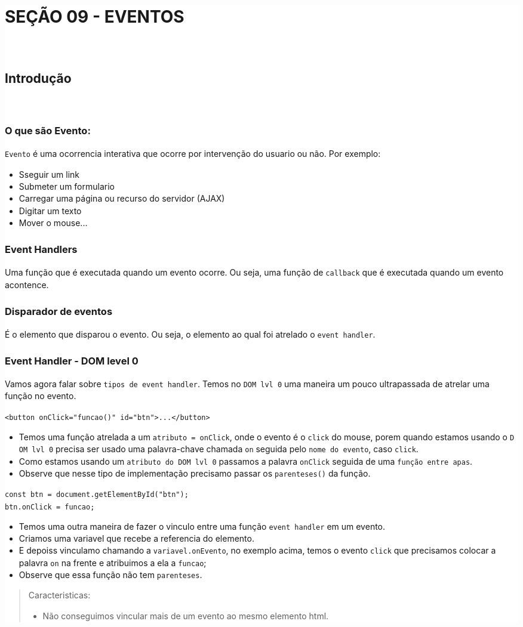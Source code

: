 # SEÇÃO 09 - EVENTOS

<br>

## Introdução
<br>

### O que são Evento:

`Evento` é uma ocorrencia interativa que ocorre por intervenção do usuario ou não. Por exemplo:
- Sseguir um link
- Submeter um formulario
- Carregar uma página ou recurso do servidor (AJAX)
- Digitar um texto
- Mover o mouse...

### Event Handlers

Uma função que é executada quando um evento ocorre. Ou seja, uma função de `callback` que é executada quando um evento acontence.

### Disparador de eventos

É o elemento que disparou o evento. Ou seja, o elemento ao qual foi atrelado o `event handler`.

### Event Handler - DOM level 0

Vamos agora falar sobre `tipos de event handler`. Temos no `DOM lvl 0` uma maneira um pouco ultrapassada de atrelar uma função no evento.

~~~
<button onClick="funcao()" id="btn">...</button>
~~~

- Temos uma função atrelada a um `atributo = onClick`, onde o evento é o `click` do mouse, porem quando estamos usando o `DOM lvl 0` precisa ser usado uma palavra-chave chamada `on` seguida pelo `nome do evento`, caso `click`.
- Como estamos usando um `atributo do DOM lvl 0` passamos a palavra `onClick` seguida de uma `função entre apas`.
- Observe que nesse tipo de implementação precisamo passar os `parenteses()` da função.


~~~
const btn = document.getElementById("btn");
btn.onClick = funcao;
~~~

- Temos uma outra maneira de fazer o vinculo entre uma função `event handler` em um evento.
- Criamos uma variavel que recebe a referencia do elemento.
- E depoiss vinculamo chamando a `variavel.onEvento`, no exemplo acima, temos o evento `click` que precisamos colocar a palavra `on` na frente e atribuimos a ela a `funcao`;
- Observe que essa função não tem `parenteses`.

> Caracteristicas:
>   - Não conseguimos vincular mais de um evento ao mesmo elemento html.
